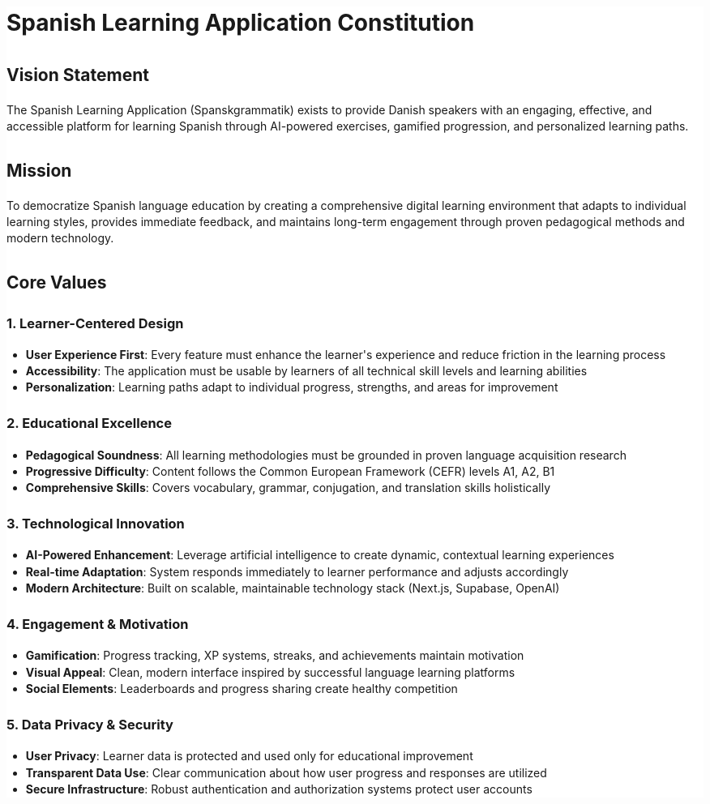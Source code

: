 # Spanish Learning Application Constitution

## Vision Statement

The Spanish Learning Application (Spanskgrammatik) exists to provide Danish speakers with an engaging, effective, and accessible platform for learning Spanish through AI-powered exercises, gamified progression, and personalized learning paths.

## Mission

To democratize Spanish language education by creating a comprehensive digital learning environment that adapts to individual learning styles, provides immediate feedback, and maintains long-term engagement through proven pedagogical methods and modern technology.

## Core Values

### 1. Learner-Centered Design
- **User Experience First**: Every feature must enhance the learner's experience and reduce friction in the learning process
- **Accessibility**: The application must be usable by learners of all technical skill levels and learning abilities
- **Personalization**: Learning paths adapt to individual progress, strengths, and areas for improvement

### 2. Educational Excellence
- **Pedagogical Soundness**: All learning methodologies must be grounded in proven language acquisition research
- **Progressive Difficulty**: Content follows the Common European Framework (CEFR) levels A1, A2, B1
- **Comprehensive Skills**: Covers vocabulary, grammar, conjugation, and translation skills holistically

### 3. Technological Innovation
- **AI-Powered Enhancement**: Leverage artificial intelligence to create dynamic, contextual learning experiences
- **Real-time Adaptation**: System responds immediately to learner performance and adjusts accordingly
- **Modern Architecture**: Built on scalable, maintainable technology stack (Next.js, Supabase, OpenAI)

### 4. Engagement & Motivation
- **Gamification**: Progress tracking, XP systems, streaks, and achievements maintain motivation
- **Visual Appeal**: Clean, modern interface inspired by successful language learning platforms
- **Social Elements**: Leaderboards and progress sharing create healthy competition

### 5. Data Privacy & Security
- **User Privacy**: Learner data is protected and used only for educational improvement
- **Transparent Data Use**: Clear communication about how user progress and responses are utilized
- **Secure Infrastructure**: Robust authentication and authorization systems protect user accounts
